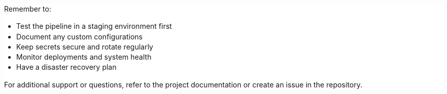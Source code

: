 Remember to:
- Test the pipeline in a staging environment first
- Document any custom configurations
- Keep secrets secure and rotate regularly
- Monitor deployments and system health
- Have a disaster recovery plan

For additional support or questions, refer to the project documentation or create an issue in the repository.